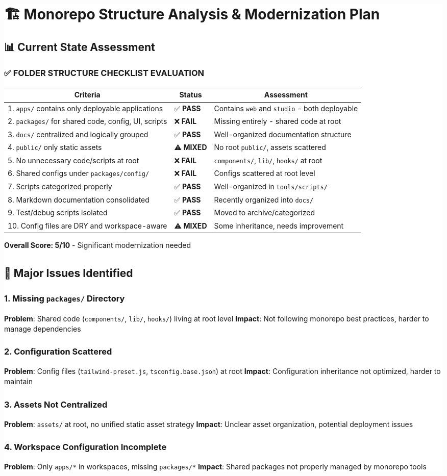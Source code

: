 # 🏗️ Monorepo Structure Analysis & Modernization Plan

## 📊 Current State Assessment

### ✅ FOLDER STRUCTURE CHECKLIST EVALUATION

| Criteria                                            | Status       | Assessment                                    |
| --------------------------------------------------- | ------------ | --------------------------------------------- |
| 1. `apps/` contains only deployable applications    | ✅ **PASS**  | Contains `web` and `studio` - both deployable |
| 2. `packages/` for shared code, config, UI, scripts | ❌ **FAIL**  | Missing entirely - shared code at root        |
| 3. `docs/` centralized and logically grouped        | ✅ **PASS**  | Well-organized documentation structure        |
| 4. `public/` only static assets                     | ⚠️ **MIXED** | No root `public/`, assets scattered           |
| 5. No unnecessary code/scripts at root              | ❌ **FAIL**  | `components/`, `lib/`, `hooks/` at root       |
| 6. Shared configs under `packages/config/`          | ❌ **FAIL**  | Configs scattered at root level               |
| 7. Scripts categorized properly                     | ✅ **PASS**  | Well-organized in `tools/scripts/`            |
| 8. Markdown documentation consolidated              | ✅ **PASS**  | Recently organized into `docs/`               |
| 9. Test/debug scripts isolated                      | ✅ **PASS**  | Moved to archive/categorized                  |
| 10. Config files are DRY and workspace-aware        | ⚠️ **MIXED** | Some inheritance, needs improvement           |

**Overall Score: 5/10** - Significant modernization needed

## 🚨 Major Issues Identified

### 1. Missing `packages/` Directory

**Problem**: Shared code (`components/`, `lib/`, `hooks/`) living at root level
**Impact**: Not following monorepo best practices, harder to manage dependencies

### 2. Configuration Scattered

**Problem**: Config files (`tailwind-preset.js`, `tsconfig.base.json`) at root
**Impact**: Configuration inheritance not optimized, harder to maintain

### 3. Assets Not Centralized

**Problem**: `assets/` at root, no unified static asset strategy
**Impact**: Unclear asset organization, potential deployment issues

### 4. Workspace Configuration Incomplete

**Problem**: Only `apps/*` in workspaces, missing `packages/*`
**Impact**: Shared packages not properly managed by monorepo tools
